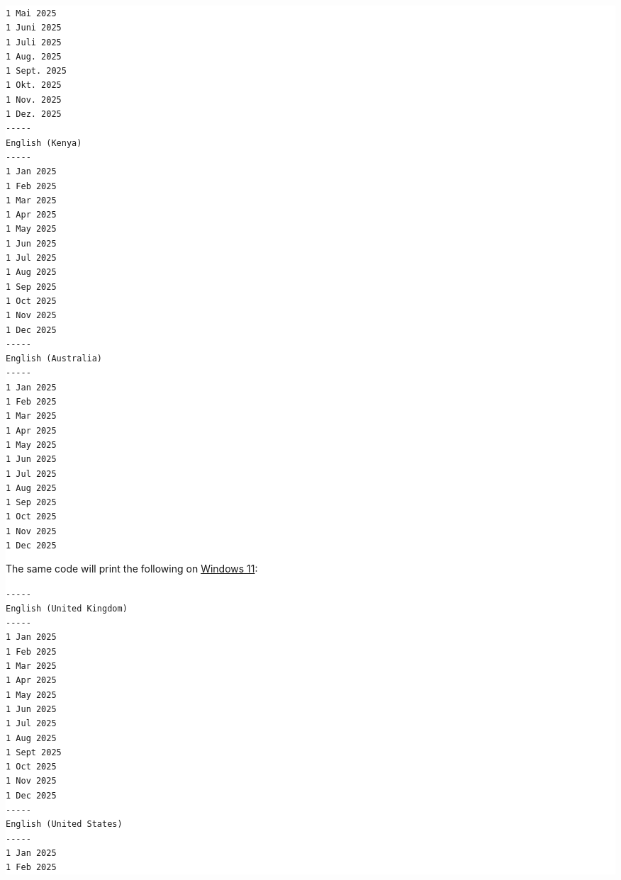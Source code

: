 ```plaintext
1 Mai 2025
1 Juni 2025
1 Juli 2025
1 Aug. 2025
1 Sept. 2025
1 Okt. 2025
1 Nov. 2025
1 Dez. 2025
-----
English (Kenya)
-----
1 Jan 2025
1 Feb 2025
1 Mar 2025
1 Apr 2025
1 May 2025
1 Jun 2025
1 Jul 2025
1 Aug 2025
1 Sep 2025
1 Oct 2025
1 Nov 2025
1 Dec 2025
-----
English (Australia)
-----
1 Jan 2025
1 Feb 2025
1 Mar 2025
1 Apr 2025
1 May 2025
1 Jun 2025
1 Jul 2025
1 Aug 2025
1 Sep 2025
1 Oct 2025
1 Nov 2025
1 Dec 2025
```

The same code will print the following on [Windows 11](https://www.microsoft.com/en-us/windows/windows-11?r=1):

```plaintext
-----
English (United Kingdom)
-----
1 Jan 2025
1 Feb 2025
1 Mar 2025
1 Apr 2025
1 May 2025
1 Jun 2025
1 Jul 2025
1 Aug 2025
1 Sept 2025
1 Oct 2025
1 Nov 2025
1 Dec 2025
-----
English (United States)
-----
1 Jan 2025
1 Feb 2025
```